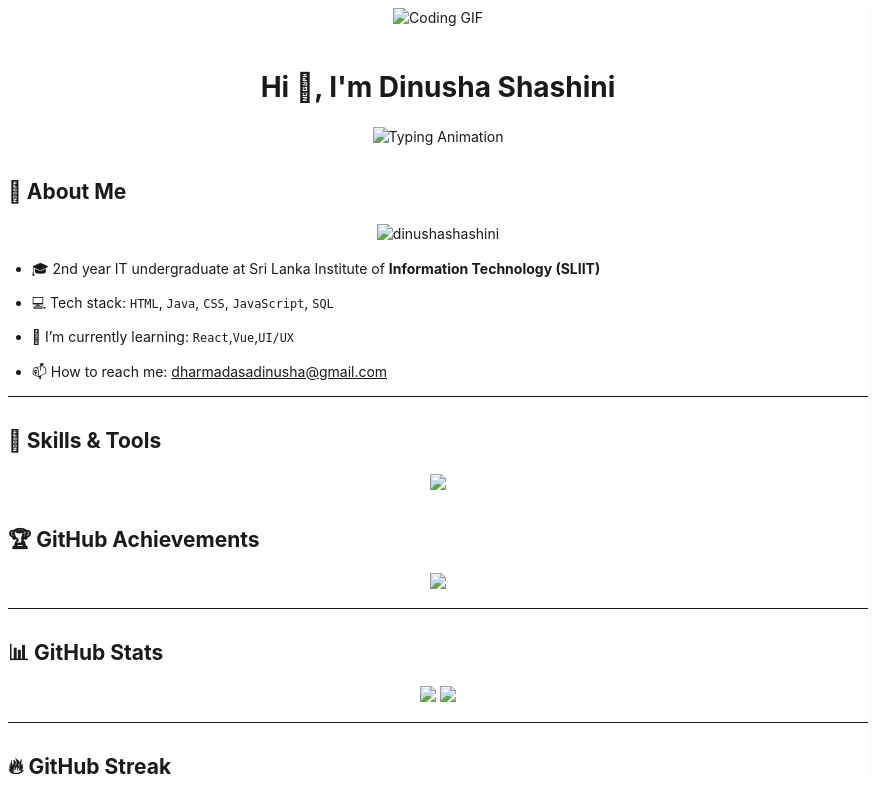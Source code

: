 
<p align="center">
  <img src="https://media.giphy.com/media/L1R1tvI9svkIWwpVYr/giphy.gif" width="95%" alt="Coding GIF" />
</p>
 

<h1 align="center">Hi 👋, I'm Dinusha Shashini</h1>
<p align="center">
  <img src="https://readme-typing-svg.demolab.com?font=Fira+Code&size=22&pause=1000&color=38BDF8&center=true&vCenter=true&width=500&lines=SLIIT+IT+Student+%7C+2nd+Year;UI%2FUX+Learner+%7C" alt="Typing Animation" />
</p>

## 🧠 About Me

<p align="center"> <img src="https://komarev.com/ghpvc/?username=dinushashashini&label=Profile%20views&color=0e75b6&style=flat" alt="dinushashashini" /> </p>

- 🎓 2nd year IT undergraduate at Sri Lanka Institute of **Information Technology (SLIIT)**

- 💻 Tech stack: `HTML`, `Java`, `CSS`, `JavaScript`, `SQL`

- 🌱 I’m currently learning: `React`,`Vue`,`UI/UX`

- 📫 How to reach me: [dharmadasadinusha@gmail.com](dharmadasadinusha@gmail.com)


---

## 🔧 Skills & Tools

<div align="center">
  <img src="https://skillicons.dev/icons?i=html,css,js,java,nodejs,mongodb,vscode,github,php,mysql,Cprograming,C++" />
</div>

## 🏆 GitHub Achievements

<div align="center">
  <img src="https://github-profile-trophy.vercel.app/?username=DinushaShashini&theme=darkhub&row=1&column=7&margin-w=10&margin-h=10" />
</div>

---

## 📊 GitHub Stats

<div align="center">
  <img src="https://github-readme-stats.vercel.app/api?username=DinushaShashini&show_icons=true&theme=tokyonight&hide=contribs" width="48%" />
  <img src="https://github-readme-stats.vercel.app/api/top-langs/?username=DinushaShashini&layout=compact&theme=tokyonight" width="48%" />
</div>

---

## 🔥 GitHub Streak
